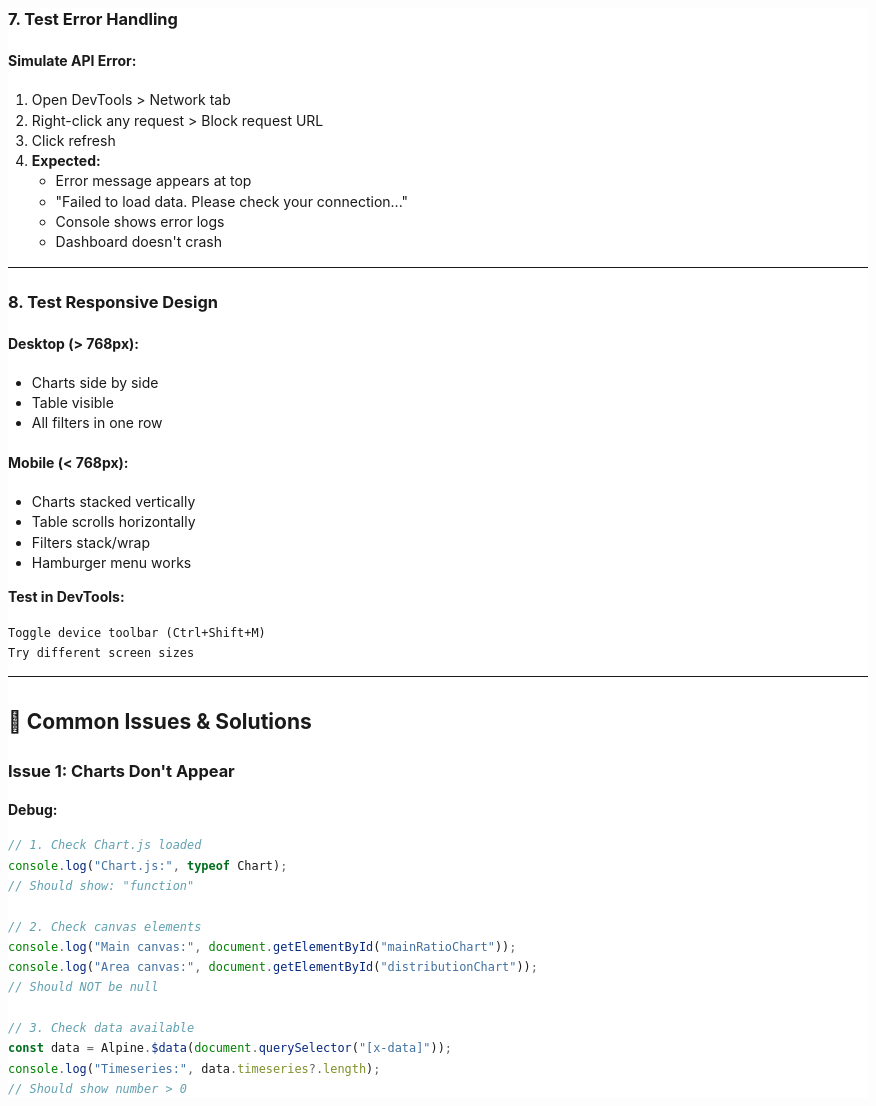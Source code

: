 
### 7. Test Error Handling

#### Simulate API Error:

1. Open DevTools > Network tab
2. Right-click any request > Block request URL
3. Click refresh
4. **Expected:**
    - Error message appears at top
    - "Failed to load data. Please check your connection..."
    - Console shows error logs
    - Dashboard doesn't crash

---

### 8. Test Responsive Design

#### Desktop (> 768px):

-   Charts side by side
-   Table visible
-   All filters in one row

#### Mobile (< 768px):

-   Charts stacked vertically
-   Table scrolls horizontally
-   Filters stack/wrap
-   Hamburger menu works

**Test in DevTools:**

```
Toggle device toolbar (Ctrl+Shift+M)
Try different screen sizes
```

---

## 🐛 Common Issues & Solutions

### Issue 1: Charts Don't Appear

**Debug:**

```javascript
// 1. Check Chart.js loaded
console.log("Chart.js:", typeof Chart);
// Should show: "function"

// 2. Check canvas elements
console.log("Main canvas:", document.getElementById("mainRatioChart"));
console.log("Area canvas:", document.getElementById("distributionChart"));
// Should NOT be null

// 3. Check data available
const data = Alpine.$data(document.querySelector("[x-data]"));
console.log("Timeseries:", data.timeseries?.length);
// Should show number > 0
```
